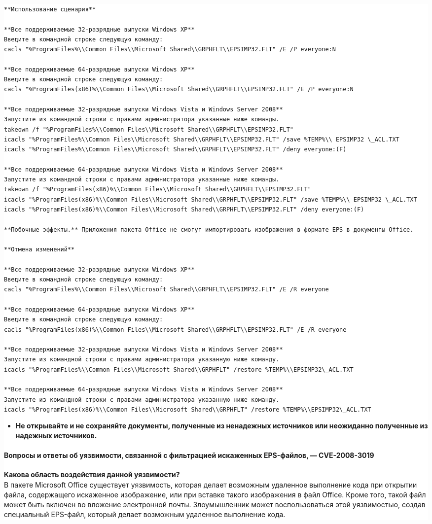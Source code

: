     **Использование сценария**
  
    **Все поддерживаемые 32-разрядные выпуски Windows XP**  
    Введите в командной строке следующую команду:  
    cacls "%ProgramFiles%\\Common Files\\Microsoft Shared\\GRPHFLT\\EPSIMP32.FLT" /E /P everyone:N
  
    **Все поддерживаемые 64-разрядные выпуски Windows XP**  
    Введите в командной строке следующую команду:  
    cacls "%ProgramFiles(x86)%\\Common Files\\Microsoft Shared\\GRPHFLT\\EPSIMP32.FLT" /E /P everyone:N
  
    **Все поддерживаемые 32-разрядные выпуски Windows Vista и Windows Server 2008**  
    Запустите из командной строки с правами администратора указанные ниже команды.  
    takeown /f "%ProgramFiles%\\Common Files\\Microsoft Shared\\GRPHFLT\\EPSIMP32.FLT"  
    icacls "%ProgramFiles%\\Common Files\\Microsoft Shared\\GRPHFLT\\EPSIMP32.FLT" /save %TEMP%\\ EPSIMP32 \_ACL.TXT  
    icacls "%ProgramFiles%\\Common Files\\Microsoft Shared\\GRPHFLT\\EPSIMP32.FLT" /deny everyone:(F)
  
    **Все поддерживаемые 64-разрядные выпуски Windows Vista и Windows Server 2008**  
    Запустите из командной строки с правами администратора указанные ниже команды.  
    takeown /f "%ProgramFiles(x86)%\\Common Files\\Microsoft Shared\\GRPHFLT\\EPSIMP32.FLT"  
    icacls "%ProgramFiles(x86)%\\Common Files\\Microsoft Shared\\GRPHFLT\\EPSIMP32.FLT" /save %TEMP%\\ EPSIMP32 \_ACL.TXT  
    icacls "%ProgramFiles(x86)%\\Common Files\\Microsoft Shared\\GRPHFLT\\EPSIMP32.FLT" /deny everyone:(F)
  
    **Побочные эффекты.** Приложения пакета Office не смогут импортировать изображения в формате EPS в документы Office.
  
    **Отмена изменений**
  
    **Все поддерживаемые 32-разрядные выпуски Windows XP**  
    Введите в командной строке следующую команду:  
    cacls "%ProgramFiles%\\Common Files\\Microsoft Shared\\GRPHFLT\\EPSIMP32.FLT" /E /R everyone
  
    **Все поддерживаемые 64-разрядные выпуски Windows XP**  
    Введите в командной строке следующую команду:  
    cacls "%ProgramFiles(x86)%\\Common Files\\Microsoft Shared\\GRPHFLT\\EPSIMP32.FLT" /E /R everyone
  
    **Все поддерживаемые 32-разрядные выпуски Windows Vista и Windows Server 2008**  
    Запустите из командной строки с правами администратора указанную ниже команду.  
    icacls "%ProgramFiles%\\Common Files\\Microsoft Shared\\GRPHFLT" /restore %TEMP%\\EPSIMP32\_ACL.TXT
  
    **Все поддерживаемые 64-разрядные выпуски Windows Vista и Windows Server 2008**  
    Запустите из командной строки с правами администратора указанную ниже команду.  
    icacls "%ProgramFiles(x86)%\\Common Files\\Microsoft Shared\\GRPHFLT" /restore %TEMP%\\EPSIMP32\_ACL.TXT
  
-   **Не открывайте и не сохраняйте документы, полученные из ненадежных источников или неожиданно полученные из надежных источников.**
  
#### Вопросы и ответы об уязвимости, связанной с фильтрацией искаженных EPS-файлов, — CVE-2008-3019
  
**Какова область воздействия данной уязвимости?**    
В пакете Microsoft Office существует уязвимость, которая делает возможным удаленное выполнение кода при открытии файла, содержащего искаженное изображение, или при вставке такого изображения в файл Office. Кроме того, такой файл может быть включен во вложение электронной почты. Злоумышленник может воспользоваться этой уязвимостью, создав специальный EPS-файл, который делает возможным удаленное выполнение кода.
  